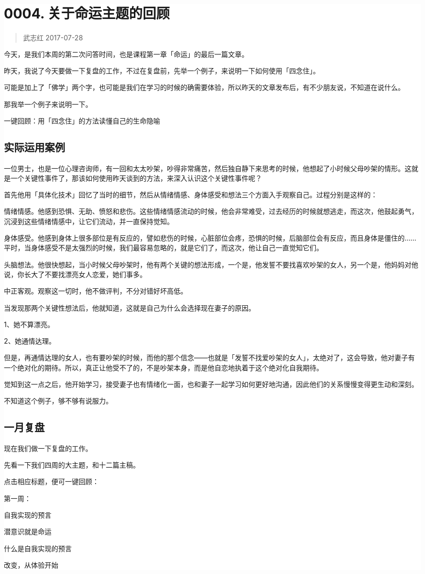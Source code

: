 # 0004. 关于命运主题的回顾

> 武志红
2017-07-28

今天，是我们本周的第二次问答时间，也是课程第一章「命运」的最后一篇文章。

昨天，我说了今天要做一下复盘的工作，不过在复盘前，先举一个例子，来说明一下如何使用「四念住」。

可能是加上了「佛学」两个字，也可能是我们在学习的时候的确需要体验，所以昨天的文章发布后，有不少朋友说，不知道在说什么。

那我举一个例子来说明一下。

一键回顾：用「四念住」的方法读懂自己的生命隐喻

## 实际运用案例

一位男士，也是一位心理咨询师，有一回和太太吵架，吵得非常痛苦，然后独自静下来思考的时候，他想起了小时候父母吵架的情形。这就是一个关键性事件了，那该如何使用昨天谈到的方法，来深入认识这个关键性事件呢？

首先他用「具体化技术」回忆了当时的细节，然后从情绪情感、身体感受和想法三个方面入手观察自己。过程分别是这样的：

情绪情感。他感到恐惧、无助、愤怒和悲伤。这些情绪情感流动的时候，他会非常难受，过去经历的时候就想逃走，而这次，他鼓起勇气，沉浸到这些情绪情感中，让它们流动，并一直保持觉知。

身体感受。他感到身体上很多部位是有反应的，譬如悲伤的时候，心脏部位会疼，恐惧的时候，后脑部位会有反应，而且身体是僵住的……平时，当身体感受不是太强烈的时候，我们最容易忽略的，就是它们了，而这次，他让自己一直觉知它们。

头脑想法。他很快想起，当小时候父母吵架时，他有两个关键的想法形成，一个是，他发誓不要找喜欢吵架的女人，另一个是，他妈妈对他说，你长大了不要找漂亮女人恋爱，她们事多。

中正客观。观察这一切时，他不做评判，不分对错好坏高低。

当发现那两个关键性想法后，他就知道，这就是自己为什么会选择现在妻子的原因。

1、她不算漂亮。

2、她通情达理。

但是，再通情达理的女人，也有要吵架的时候，而他的那个信念——也就是「发誓不找爱吵架的女人」，太绝对了，这会导致，他对妻子有一个绝对化的期待。所以，真正让他受不了的，不是吵架本身，而是他自恋地执着于这个绝对化自我期待。

觉知到这一点之后，他开始学习，接受妻子也有情绪化一面，也和妻子一起学习如何更好地沟通，因此他们的关系慢慢变得更生动和深刻。

不知道这个例子，够不够有说服力。

## 一月复盘

现在我们做一下复盘的工作。

先看一下我们四周的大主题，和十二篇主稿。

点击相应标题，便可一键回顾：

第一周：

自我实现的预言

潜意识就是命运

什么是自我实现的预言

改变，从体验开始
